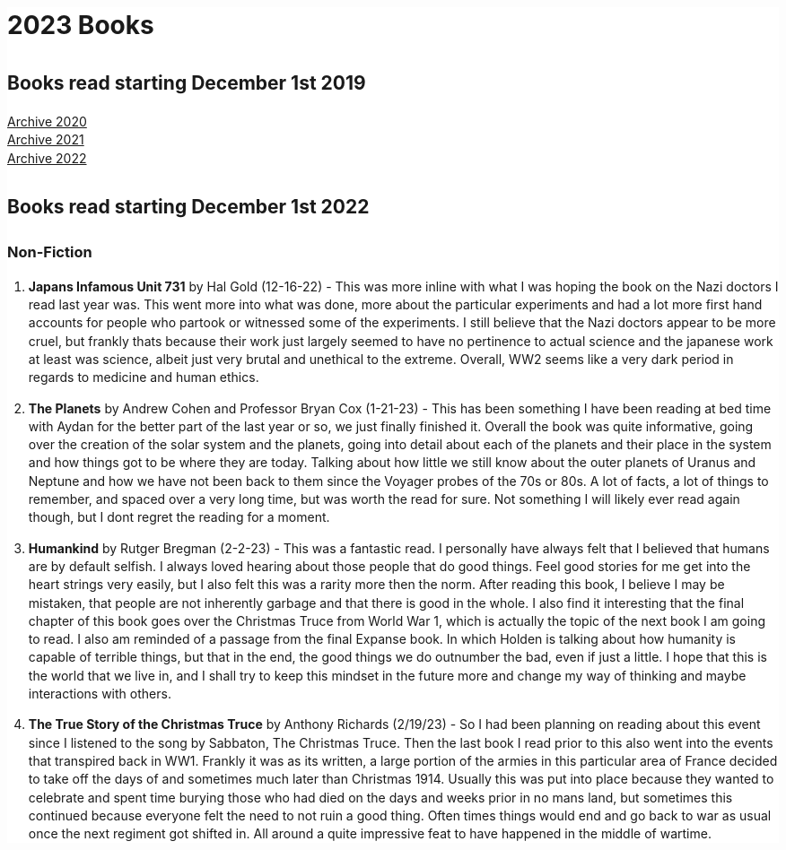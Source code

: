 # 2023 Books

## Books read starting December 1st 2019

[Archive 2020](https://github.com/Tsukiyonocm/Reading-List/blob/main/README-2020.md)\
[Archive 2021](https://github.com/Tsukiyonocm/Reading-List/blob/main/README-2021.md)\
[Archive 2022](https://github.com/Tsukiyonocm/Reading-List/blob/main/README-2022.md)

## Books read starting December 1st 2022

### Non-Fiction

1. <b>Japans Infamous Unit 731</b> by Hal Gold (12-16-22) - This was more inline with what I was hoping the book on the Nazi doctors I read last year was. This went more into what was done, more about the particular experiments and had a lot more first hand accounts for people who partook or witnessed some of the experiments. I still believe that the Nazi doctors appear to be more cruel, but frankly thats because their work just largely seemed to have no pertinence to actual science and the japanese work at least was science, albeit just very brutal and unethical to the extreme. Overall, WW2 seems like a very dark period in regards to medicine and human ethics.

2. <b>The Planets</b> by Andrew Cohen and Professor Bryan Cox (1-21-23) - This has been something I have been reading at bed time with Aydan for the better part of the last year or so, we just finally finished it. Overall the book was quite informative, going over the creation of the solar system and the planets, going into detail about each of the planets and their place in the system and how things got to be where they are today. Talking about how little we still know about the outer planets of Uranus and Neptune and how we have not been back to them since the Voyager probes of the 70s or 80s. A lot of facts, a lot of things to remember, and spaced over a very long time, but was worth the read for sure. Not something I will likely ever read again though, but I dont regret the reading for a moment.

3. <b>Humankind</b> by Rutger Bregman (2-2-23) - This was a fantastic read. I personally have always felt that I believed that humans are by default selfish. I always loved hearing about those people that do good things. Feel good stories for me get into the heart strings very easily, but I also felt this was a rarity more then the norm. After reading this book, I believe I may be mistaken, that people are not inherently garbage and that there is good in the whole. I also find it interesting that the final chapter of this book goes over the Christmas Truce from World War 1, which is actually the topic of the next book I am going to read. I also am reminded of a passage from the final Expanse book. In which Holden is talking about how humanity is capable of terrible things, but that in the end, the good things we do outnumber the bad, even if just a little. I hope that this is the world that we live in, and I shall try to keep this mindset in the future more and change my way of thinking and maybe interactions with others.

4. <b>The True Story of the Christmas Truce</b> by Anthony Richards (2/19/23) - So I had been planning on reading about this event since I listened to the song by Sabbaton, The Christmas Truce. Then the last book I read prior to this also went into the events that transpired back in WW1. Frankly it was as its written, a large portion of the armies in this particular area of France decided to take off the days of and sometimes much later than Christmas 1914. Usually this was put into place because they wanted to celebrate and spent time burying those who had died on the days and weeks prior in no mans land, but sometimes this continued because everyone felt the need to not ruin a good thing. Often times things would end and go back to war as usual once the next regiment got shifted in. All around a quite impressive feat to have happened in the middle of wartime.
